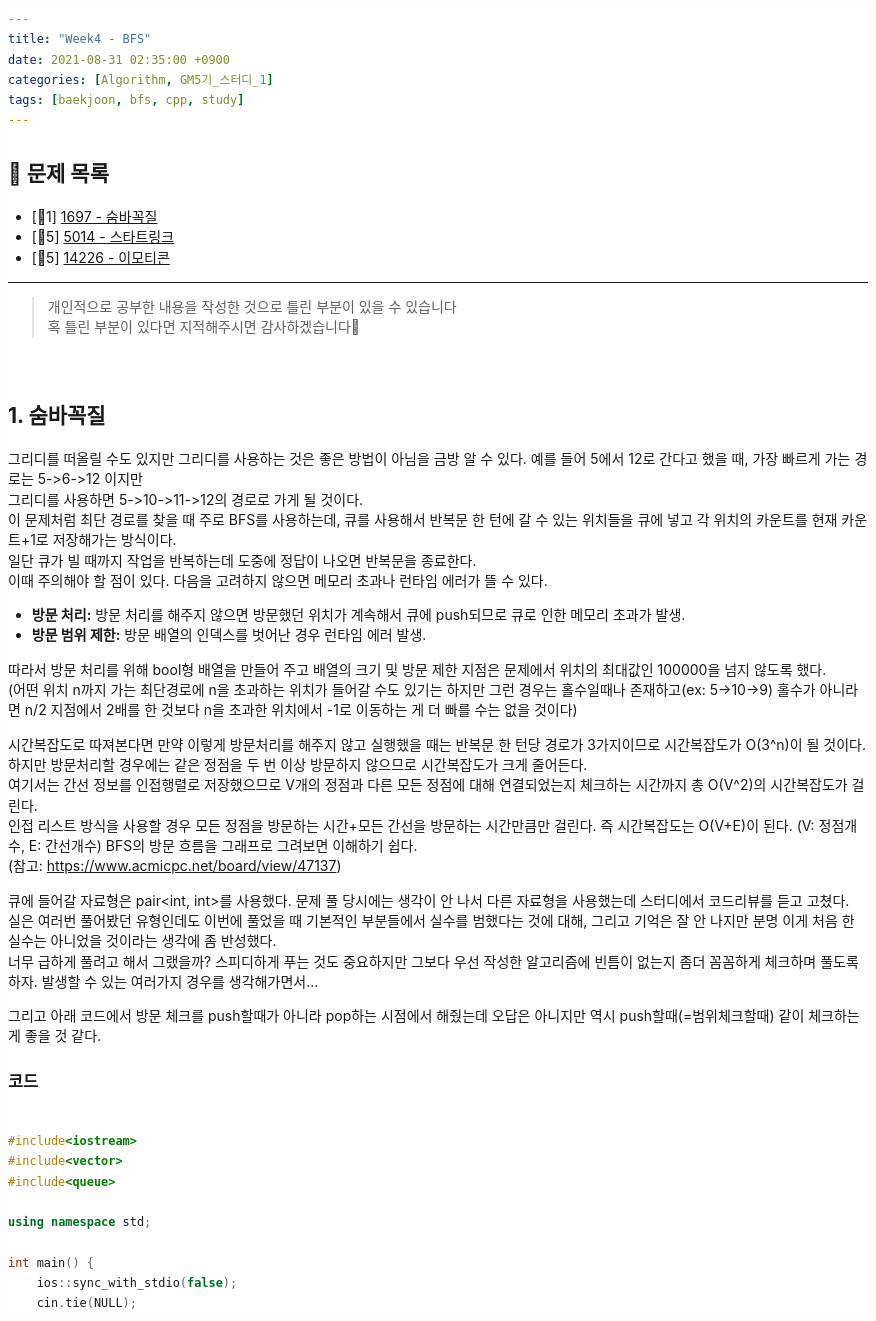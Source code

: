 ```yaml
---
title: "Week4 - BFS"
date: 2021-08-31 02:35:00 +0900
categories: [Algorithm, GM5기_스터디_1]
tags: [baekjoon, bfs, cpp, study]
---
```


## **📝 문제 목록**
- [🥈1] [1697 - 숨바꼭질](https://www.acmicpc.net/problem/1697)
- [🥇5] [5014 - 스타트링크](https://www.acmicpc.net/problem/5014)
- [🥇5] [14226 - 이모티콘](https://www.acmicpc.net/problem/14226)

---

> 개인적으로 공부한 내용을 작성한 것으로 틀린 부분이 있을 수 있습니다  
혹 틀린 부분이 있다면 지적해주시면 감사하겠습니다🙏

<br>

## **1. 숨바꼭질**
그리디를 떠올릴 수도 있지만 그리디를 사용하는 것은 좋은 방법이 아님을 금방 알 수 있다. 예를 들어 5에서 12로 간다고 했을 때, 가장 빠르게 가는 경로는 5->6->12 이지만  
그리디를 사용하면 5->10->11->12의 경로로 가게 될 것이다.  
이 문제처럼 최단 경로를 찾을 때 주로 BFS를 사용하는데, 큐를 사용해서 반복문 한 턴에 갈 수 있는 위치들을 큐에 넣고 각 위치의 카운트를 현재 카운트+1로 저장해가는 방식이다.  
일단 큐가 빌 때까지 작업을 반복하는데 도중에 정답이 나오면 반복문을 종료한다.  
이때 주의해야 할 점이 있다. 다음을 고려하지 않으면 메모리 초과나 런타임 에러가 뜰 수 있다.  

- **방문 처리:** 방문 처리를 해주지 않으면 방문했던 위치가 계속해서 큐에 push되므로 큐로 인한 메모리 초과가 발생.
- **방문 범위 제한:** 방문 배열의 인덱스를 벗어난 경우 런타임 에러 발생.

따라서 방문 처리를 위해 bool형 배열을 만들어 주고 배열의 크기 및 방문 제한 지점은 문제에서 위치의 최대값인 100000을 넘지 않도록 했다.  
(어떤 위치 n까지 가는 최단경로에 n을 초과하는 위치가 들어갈 수도 있기는 하지만 그런 경우는 홀수일때나 존재하고(ex: 5->10->9) 홀수가 아니라면 n/2 지점에서 2배를 한 것보다 n을 초과한 위치에서 -1로 이동하는 게 더 빠를 수는 없을 것이다)  

시간복잡도로 따져본다면 만약 이렇게 방문처리를 해주지 않고 실행했을 때는 반복문 한 턴당 경로가 3가지이므로 시간복잡도가 O(3^n)이 될 것이다.  
하지만 방문처리할 경우에는 같은 정점을 두 번 이상 방문하지 않으므로 시간복잡도가 크게 줄어든다.  
여기서는 간선 정보를 인접행렬로 저장했으므로 V개의 정점과 다른 모든 정점에 대해 연결되었는지 체크하는 시간까지 총 O(V^2)의 시간복잡도가 걸린다.  
인접 리스트 방식을 사용할 경우 모든 정점을 방문하는 시간+모든 간선을 방문하는 시간만큼만 걸린다. 즉 시간복잡도는 O(V+E)이 된다. (V: 정점개수, E: 간선개수)  BFS의 방문 흐름을 그래프로 그려보면 이해하기 쉽다.  
(참고: https://www.acmicpc.net/board/view/47137)  

큐에 들어갈 자료형은 pair<int, int>를 사용했다. 문제 풀 당시에는 생각이 안 나서 다른 자료형을 사용했는데 스터디에서 코드리뷰를 듣고 고쳤다.  
실은 여러번 풀어봤던 유형인데도 이번에 풀었을 때 기본적인 부분들에서 실수를 범했다는 것에 대해, 그리고 기억은 잘 안 나지만 분명 이게 처음 한 실수는 아니었을 것이라는 생각에 좀 반성했다.  
너무 급하게 풀려고 해서 그랬을까? 스피디하게 푸는 것도 중요하지만 그보다 우선 작성한 알고리즘에 빈틈이 없는지 좀더 꼼꼼하게 체크하며 풀도록 하자. 발생할 수 있는 여러가지 경우를 생각해가면서...  

그리고 아래 코드에서 방문 체크를 push할때가 아니라 pop하는 시점에서 해줬는데 오답은 아니지만 역시 push할때(=범위체크할때) 같이 체크하는 게 좋을 것 같다.  

### 코드
```cpp

#include<iostream>
#include<vector>
#include<queue>

using namespace std;

int main() {
	ios::sync_with_stdio(false);
	cin.tie(NULL);

```